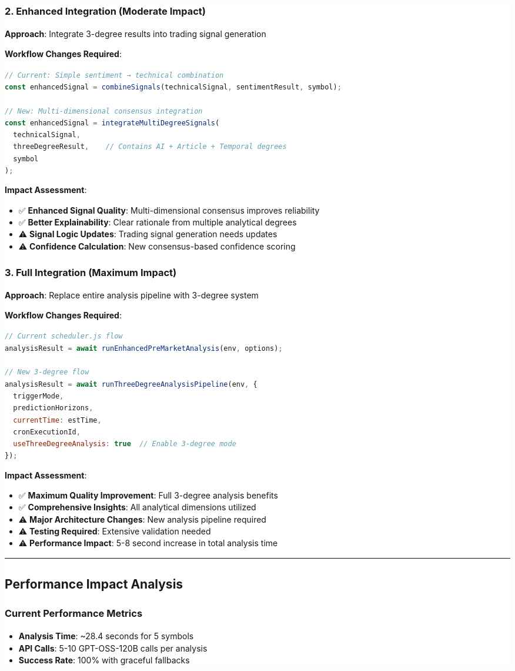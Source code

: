 ### **2. Enhanced Integration (Moderate Impact)**

**Approach**: Integrate 3-degree results into trading signal generation

**Workflow Changes Required**:
```javascript
// Current: Simple sentiment → technical combination
const enhancedSignal = combineSignals(technicalSignal, sentimentResult, symbol);

// New: Multi-dimensional consensus integration
const enhancedSignal = integrateMultiDegreeSignals(
  technicalSignal,
  threeDegreeResult,    // Contains AI + Article + Temporal degrees
  symbol
);
```

**Impact Assessment**:
- ✅ **Enhanced Signal Quality**: Multi-dimensional consensus improves reliability
- ✅ **Better Explainability**: Clear rationale from multiple analytical degrees
- ⚠️ **Signal Logic Updates**: Trading signal generation needs updates
- ⚠️ **Confidence Calculation**: New consensus-based confidence scoring

### **3. Full Integration (Maximum Impact)**

**Approach**: Replace entire analysis pipeline with 3-degree system

**Workflow Changes Required**:
```javascript
// Current scheduler.js flow
analysisResult = await runEnhancedPreMarketAnalysis(env, options);

// New 3-degree flow
analysisResult = await runThreeDegreeAnalysisPipeline(env, {
  triggerMode,
  predictionHorizons,
  currentTime: estTime,
  cronExecutionId,
  useThreeDegreeAnalysis: true  // Enable 3-degree mode
});
```

**Impact Assessment**:
- ✅ **Maximum Quality Improvement**: Full 3-degree analysis benefits
- ✅ **Comprehensive Insights**: All analytical dimensions utilized
- ⚠️ **Major Architecture Changes**: New analysis pipeline required
- ⚠️ **Testing Required**: Extensive validation needed
- ⚠️ **Performance Impact**: 5-8 second increase in total analysis time

---

## Performance Impact Analysis

### **Current Performance Metrics**
- **Analysis Time**: ~28.4 seconds for 5 symbols
- **API Calls**: 5-10 GPT-OSS-120B calls per analysis
- **Success Rate**: 100% with graceful fallbacks
